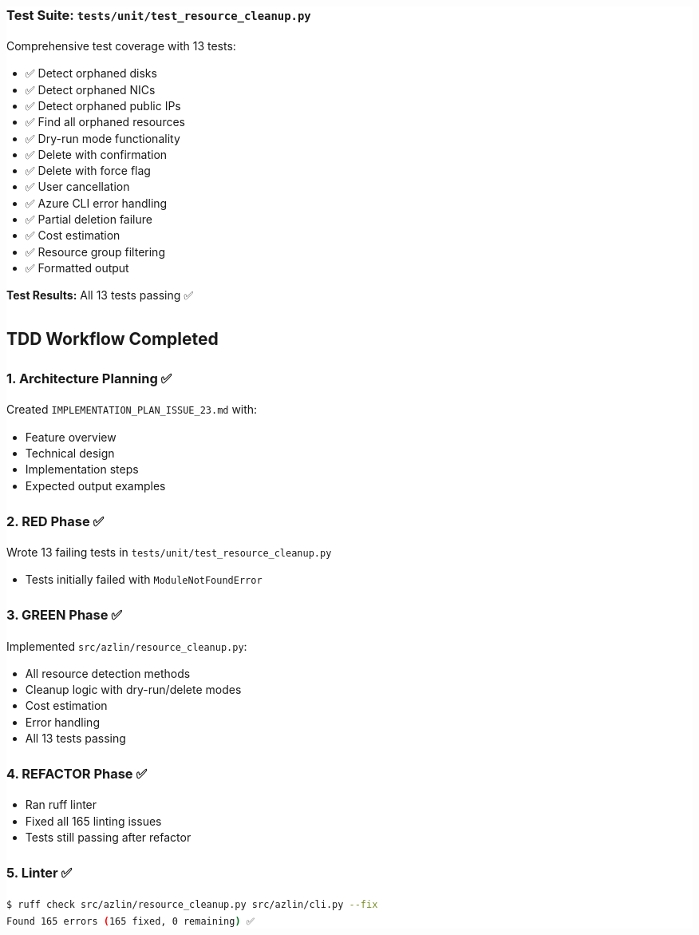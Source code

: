 ### Test Suite: `tests/unit/test_resource_cleanup.py`
Comprehensive test coverage with 13 tests:
- ✅ Detect orphaned disks
- ✅ Detect orphaned NICs
- ✅ Detect orphaned public IPs
- ✅ Find all orphaned resources
- ✅ Dry-run mode functionality
- ✅ Delete with confirmation
- ✅ Delete with force flag
- ✅ User cancellation
- ✅ Azure CLI error handling
- ✅ Partial deletion failure
- ✅ Cost estimation
- ✅ Resource group filtering
- ✅ Formatted output

**Test Results:** All 13 tests passing ✅

## TDD Workflow Completed

### 1. Architecture Planning ✅
Created `IMPLEMENTATION_PLAN_ISSUE_23.md` with:
- Feature overview
- Technical design
- Implementation steps
- Expected output examples

### 2. RED Phase ✅
Wrote 13 failing tests in `tests/unit/test_resource_cleanup.py`
- Tests initially failed with `ModuleNotFoundError`

### 3. GREEN Phase ✅
Implemented `src/azlin/resource_cleanup.py`:
- All resource detection methods
- Cleanup logic with dry-run/delete modes
- Cost estimation
- Error handling
- All 13 tests passing

### 4. REFACTOR Phase ✅
- Ran ruff linter
- Fixed all 165 linting issues
- Tests still passing after refactor

### 5. Linter ✅
```bash
$ ruff check src/azlin/resource_cleanup.py src/azlin/cli.py --fix
Found 165 errors (165 fixed, 0 remaining) ✅
```

